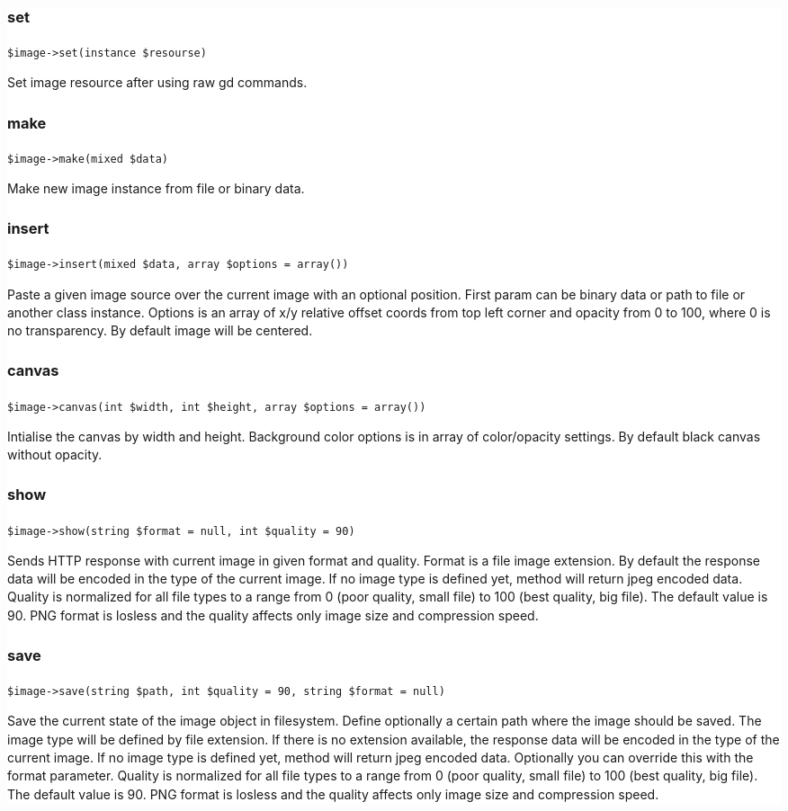 ### set
```
$image->set(instance $resourse)
```
Set image resource after using raw gd commands.

### make
```
$image->make(mixed $data)
```
Make new image instance from file or binary data.

### insert
```
$image->insert(mixed $data, array $options = array())
```
Paste a given image source over the current image with an optional position. 
First param can be binary data or path to file or another class instance.
Options is an array of x/y relative offset coords from top left corner and opacity from 0 to 100, where 0 is no transparency. 
By default image will be centered.

### canvas
```
$image->canvas(int $width, int $height, array $options = array())
```
Intialise the canvas by width and height. Background color options is in array of color/opacity settings.
By default black canvas without opacity.

### show
```
$image->show(string $format = null, int $quality = 90)
```
Sends HTTP response with current image in given format and quality.
Format is a file image extension. By default the response data will be encoded in the type of the current image. If no image type is defined yet, method will return jpeg encoded data.
Quality is normalized for all file types to a range from 0 (poor quality, small file) to 100 (best quality, big file). 
The default value is 90. PNG format is losless and the quality affects only image size and compression speed.

### save
```
$image->save(string $path, int $quality = 90, string $format = null)
```
Save the current state of the image object in filesystem. Define optionally a certain path where the image should be saved. The image type will be defined by file extension. If there is no extension available, the response data will be encoded in the type of the current image. If no image type is defined yet, method will return jpeg encoded data. Optionally you can override this with the format parameter. 
Quality is normalized for all file types to a range from 0 (poor quality, small file) to 100 (best quality, big file). 
The default value is 90. PNG format is losless and the quality affects only image size and compression speed.
